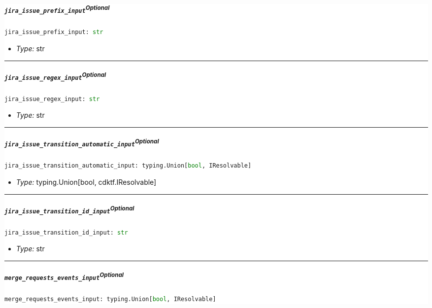 ##### `jira_issue_prefix_input`<sup>Optional</sup> <a name="jira_issue_prefix_input" id="@cdktf/provider-gitlab.projectIntegrationJira.ProjectIntegrationJira.property.jiraIssuePrefixInput"></a>

```python
jira_issue_prefix_input: str
```

- *Type:* str

---

##### `jira_issue_regex_input`<sup>Optional</sup> <a name="jira_issue_regex_input" id="@cdktf/provider-gitlab.projectIntegrationJira.ProjectIntegrationJira.property.jiraIssueRegexInput"></a>

```python
jira_issue_regex_input: str
```

- *Type:* str

---

##### `jira_issue_transition_automatic_input`<sup>Optional</sup> <a name="jira_issue_transition_automatic_input" id="@cdktf/provider-gitlab.projectIntegrationJira.ProjectIntegrationJira.property.jiraIssueTransitionAutomaticInput"></a>

```python
jira_issue_transition_automatic_input: typing.Union[bool, IResolvable]
```

- *Type:* typing.Union[bool, cdktf.IResolvable]

---

##### `jira_issue_transition_id_input`<sup>Optional</sup> <a name="jira_issue_transition_id_input" id="@cdktf/provider-gitlab.projectIntegrationJira.ProjectIntegrationJira.property.jiraIssueTransitionIdInput"></a>

```python
jira_issue_transition_id_input: str
```

- *Type:* str

---

##### `merge_requests_events_input`<sup>Optional</sup> <a name="merge_requests_events_input" id="@cdktf/provider-gitlab.projectIntegrationJira.ProjectIntegrationJira.property.mergeRequestsEventsInput"></a>

```python
merge_requests_events_input: typing.Union[bool, IResolvable]
```
